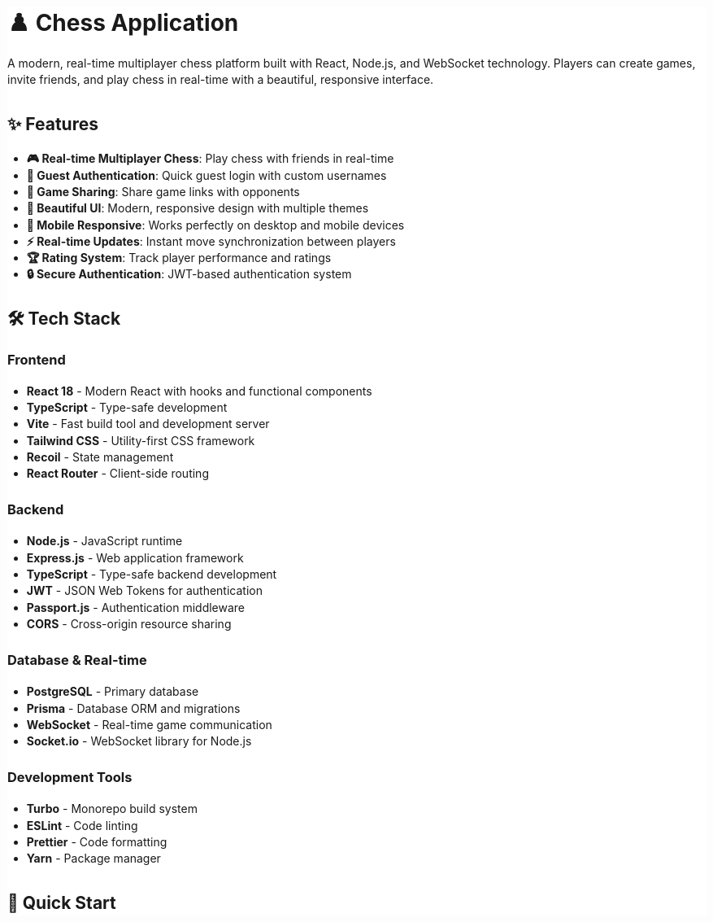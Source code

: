 # ♟️ Chess Application

A modern, real-time multiplayer chess platform built with React, Node.js, and WebSocket technology. Players can create games, invite friends, and play chess in real-time with a beautiful, responsive interface.

## ✨ Features

- **🎮 Real-time Multiplayer Chess**: Play chess with friends in real-time
- **👤 Guest Authentication**: Quick guest login with custom usernames
- **🔗 Game Sharing**: Share game links with opponents
- **🎨 Beautiful UI**: Modern, responsive design with multiple themes
- **📱 Mobile Responsive**: Works perfectly on desktop and mobile devices
- **⚡ Real-time Updates**: Instant move synchronization between players
- **🏆 Rating System**: Track player performance and ratings
- **🔒 Secure Authentication**: JWT-based authentication system

## 🛠️ Tech Stack

### Frontend
- **React 18** - Modern React with hooks and functional components
- **TypeScript** - Type-safe development
- **Vite** - Fast build tool and development server
- **Tailwind CSS** - Utility-first CSS framework
- **Recoil** - State management
- **React Router** - Client-side routing

### Backend
- **Node.js** - JavaScript runtime
- **Express.js** - Web application framework
- **TypeScript** - Type-safe backend development
- **JWT** - JSON Web Tokens for authentication
- **Passport.js** - Authentication middleware
- **CORS** - Cross-origin resource sharing

### Database & Real-time
- **PostgreSQL** - Primary database
- **Prisma** - Database ORM and migrations
- **WebSocket** - Real-time game communication
- **Socket.io** - WebSocket library for Node.js

### Development Tools
- **Turbo** - Monorepo build system
- **ESLint** - Code linting
- **Prettier** - Code formatting
- **Yarn** - Package manager

## 🚀 Quick Start
